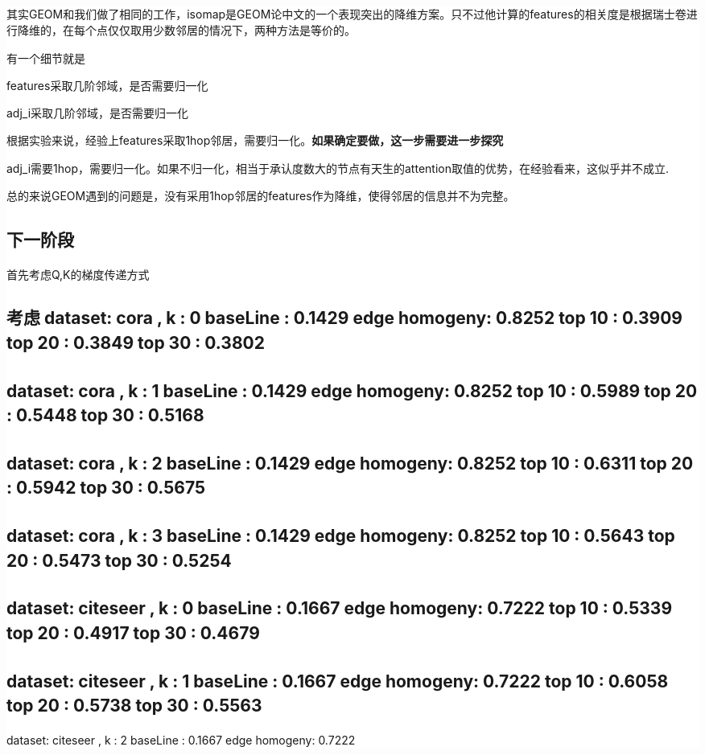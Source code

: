 其实GEOM和我们做了相同的工作，isomap是GEOM论中文的一个表现突出的降维方案。只不过他计算的features的相关度是根据瑞士卷进行降维的，在每个点仅仅取用少数邻居的情况下，两种方法是等价的。

有一个细节就是

features采取几阶邻域，是否需要归一化

adj_i采取几阶邻域，是否需要归一化

根据实验来说，经验上features采取1hop邻居，需要归一化。**如果确定要做，这一步需要进一步探究**

adj_i需要1hop，需要归一化。如果不归一化，相当于承认度数大的节点有天生的attention取值的优势，在经验看来，这似乎并不成立.

总的来说GEOM遇到的问题是，没有采用1hop邻居的features作为降维，使得邻居的信息并不为完整。

## 下一阶段

首先考虑Q,K的梯度传递方式

考虑
dataset: cora , k : 0 
baseLine : 0.1429
edge homogeny: 0.8252
top 10 : 0.3909
top 20 : 0.3849
top 30 : 0.3802
-------------------------
dataset: cora , k : 1 
baseLine : 0.1429
edge homogeny: 0.8252
top 10 : 0.5989
top 20 : 0.5448
top 30 : 0.5168
-------------------------
dataset: cora , k : 2 
baseLine : 0.1429
edge homogeny: 0.8252
top 10 : 0.6311
top 20 : 0.5942
top 30 : 0.5675
-------------------------
dataset: cora , k : 3 
baseLine : 0.1429
edge homogeny: 0.8252
top 10 : 0.5643
top 20 : 0.5473
top 30 : 0.5254
-------------------------
dataset: citeseer , k : 0 
baseLine : 0.1667
edge homogeny: 0.7222
top 10 : 0.5339
top 20 : 0.4917
top 30 : 0.4679
-------------------------
dataset: citeseer , k : 1 
baseLine : 0.1667
edge homogeny: 0.7222
top 10 : 0.6058
top 20 : 0.5738
top 30 : 0.5563
-------------------------
dataset: citeseer , k : 2 
baseLine : 0.1667
edge homogeny: 0.7222